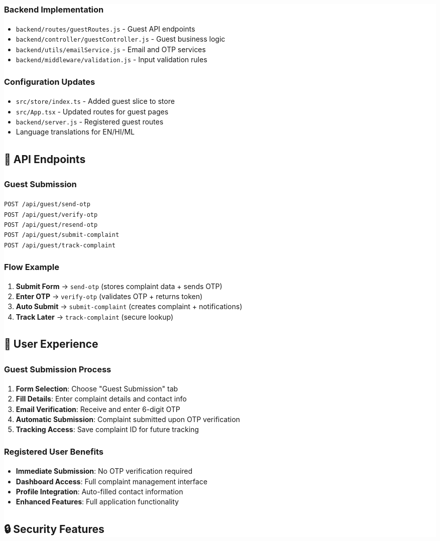 ### **Backend Implementation**

- `backend/routes/guestRoutes.js` - Guest API endpoints
- `backend/controller/guestController.js` - Guest business logic
- `backend/utils/emailService.js` - Email and OTP services
- `backend/middleware/validation.js` - Input validation rules

### **Configuration Updates**

- `src/store/index.ts` - Added guest slice to store
- `src/App.tsx` - Updated routes for guest pages
- `backend/server.js` - Registered guest routes
- Language translations for EN/HI/ML

## 🔧 API Endpoints

### **Guest Submission**

```
POST /api/guest/send-otp
POST /api/guest/verify-otp
POST /api/guest/resend-otp
POST /api/guest/submit-complaint
POST /api/guest/track-complaint
```

### **Flow Example**

1. **Submit Form** → `send-otp` (stores complaint data + sends OTP)
2. **Enter OTP** → `verify-otp` (validates OTP + returns token)
3. **Auto Submit** → `submit-complaint` (creates complaint + notifications)
4. **Track Later** → `track-complaint` (secure lookup)

## 🎯 User Experience

### **Guest Submission Process**

1. **Form Selection**: Choose "Guest Submission" tab
2. **Fill Details**: Enter complaint details and contact info
3. **Email Verification**: Receive and enter 6-digit OTP
4. **Automatic Submission**: Complaint submitted upon OTP verification
5. **Tracking Access**: Save complaint ID for future tracking

### **Registered User Benefits**

- **Immediate Submission**: No OTP verification required
- **Dashboard Access**: Full complaint management interface
- **Profile Integration**: Auto-filled contact information
- **Enhanced Features**: Full application functionality

## 🔒 Security Features
